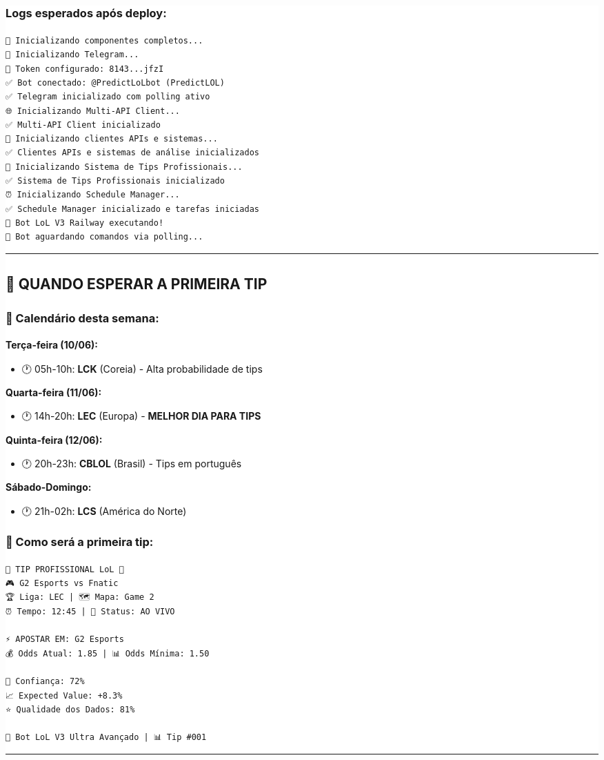 ### **Logs esperados após deploy:**
```
🔧 Inicializando componentes completos...
📱 Inicializando Telegram...
📱 Token configurado: 8143...jfzI
✅ Bot conectado: @PredictLoLbot (PredictLOL)
✅ Telegram inicializado com polling ativo
🌐 Inicializando Multi-API Client...
✅ Multi-API Client inicializado
🔧 Inicializando clientes APIs e sistemas...
✅ Clientes APIs e sistemas de análise inicializados
💎 Inicializando Sistema de Tips Profissionais...
✅ Sistema de Tips Profissionais inicializado
⏰ Inicializando Schedule Manager...
✅ Schedule Manager inicializado e tarefas iniciadas
🚀 Bot LoL V3 Railway executando!
🔄 Bot aguardando comandos via polling...
```

---

## 🎯 **QUANDO ESPERAR A PRIMEIRA TIP**

### **📅 Calendário desta semana:**

**Terça-feira (10/06):**
- 🕐 05h-10h: **LCK** (Coreia) - Alta probabilidade de tips

**Quarta-feira (11/06):**
- 🕐 14h-20h: **LEC** (Europa) - **MELHOR DIA PARA TIPS**

**Quinta-feira (12/06):**
- 🕐 20h-23h: **CBLOL** (Brasil) - Tips em português

**Sábado-Domingo:**
- 🕐 21h-02h: **LCS** (América do Norte)

### **🎯 Como será a primeira tip:**
```
🚀 TIP PROFISSIONAL LoL 🚀
🎮 G2 Esports vs Fnatic
🏆 Liga: LEC | 🗺️ Mapa: Game 2
⏰ Tempo: 12:45 | 🔴 Status: AO VIVO

⚡ APOSTAR EM: G2 Esports
💰 Odds Atual: 1.85 | 📊 Odds Mínima: 1.50

🎯 Confiança: 72%
📈 Expected Value: +8.3%
⭐ Qualidade dos Dados: 81%

🤖 Bot LoL V3 Ultra Avançado | 📊 Tip #001
```

---